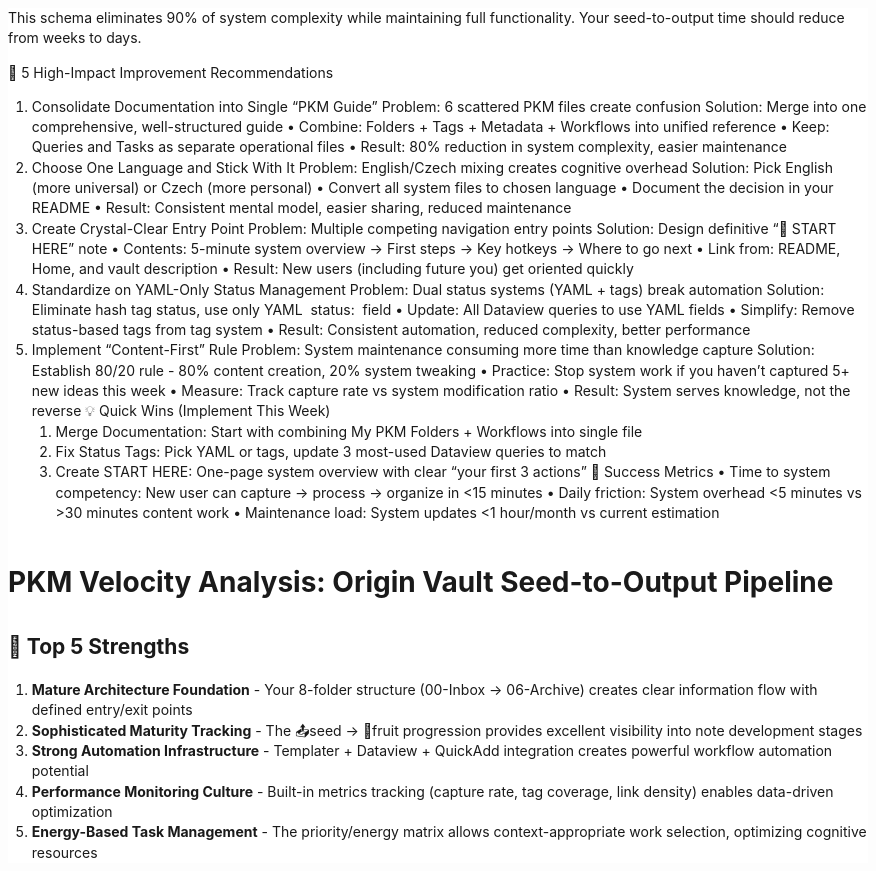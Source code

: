 This schema eliminates 90% of system complexity while maintaining full functionality. Your seed-to-output time should reduce from weeks to days.

🚀 5 High-Impact Improvement Recommendations
1. Consolidate Documentation into Single “PKM Guide”
Problem: 6 scattered PKM files create confusion
Solution: Merge into one comprehensive, well-structured guide
	•	Combine: Folders + Tags + Metadata + Workflows into unified reference
	•	Keep: Queries and Tasks as separate operational files
	•	Result: 80% reduction in system complexity, easier maintenance
2. Choose One Language and Stick With It
Problem: English/Czech mixing creates cognitive overhead
Solution: Pick English (more universal) or Czech (more personal)
	•	Convert all system files to chosen language
	•	Document the decision in your README
	•	Result: Consistent mental model, easier sharing, reduced maintenance
3. Create Crystal-Clear Entry Point
Problem: Multiple competing navigation entry points
Solution: Design definitive “🚀 START HERE” note
	•	Contents: 5-minute system overview → First steps → Key hotkeys → Where to go next
	•	Link from: README, Home, and vault description
	•	Result: New users (including future you) get oriented quickly
4. Standardize on YAML-Only Status Management
Problem: Dual status systems (YAML + tags) break automation
Solution: Eliminate hash tag status, use only YAML  status:  field
	•	Update: All Dataview queries to use YAML fields
	•	Simplify: Remove status-based tags from tag system
	•	Result: Consistent automation, reduced complexity, better performance
5. Implement “Content-First” Rule
Problem: System maintenance consuming more time than knowledge capture
Solution: Establish 80/20 rule - 80% content creation, 20% system tweaking
	•	Practice: Stop system work if you haven’t captured 5+ new ideas this week
	•	Measure: Track capture rate vs system modification ratio
	•	Result: System serves knowledge, not the reverse
💡 Quick Wins (Implement This Week)
	1.	Merge Documentation: Start with combining My PKM Folders + Workflows into single file
	2.	Fix Status Tags: Pick YAML or tags, update 3 most-used Dataview queries to match
	3.	Create START HERE: One-page system overview with clear “your first 3 actions”
🎯 Success Metrics
	•	Time to system competency: New user can capture → process → organize in <15 minutes
	•	Daily friction: System overhead <5 minutes vs >30 minutes content work
	•	Maintenance load: System updates <1 hour/month vs current estimation

# PKM Velocity Analysis: Origin Vault Seed-to-Output Pipeline

## 🎯 **Top 5 Strengths**

1. **Mature Architecture Foundation** - Your 8-folder structure (00-Inbox → 06-Archive) creates clear information flow with defined entry/exit points
2. **Sophisticated Maturity Tracking** - The 📤seed → 🍓fruit progression provides excellent visibility into note development stages
3. **Strong Automation Infrastructure** - Templater + Dataview + QuickAdd integration creates powerful workflow automation potential
4. **Performance Monitoring Culture** - Built-in metrics tracking (capture rate, tag coverage, link density) enables data-driven optimization
5. **Energy-Based Task Management** - The priority/energy matrix allows context-appropriate work selection, optimizing cognitive resources
